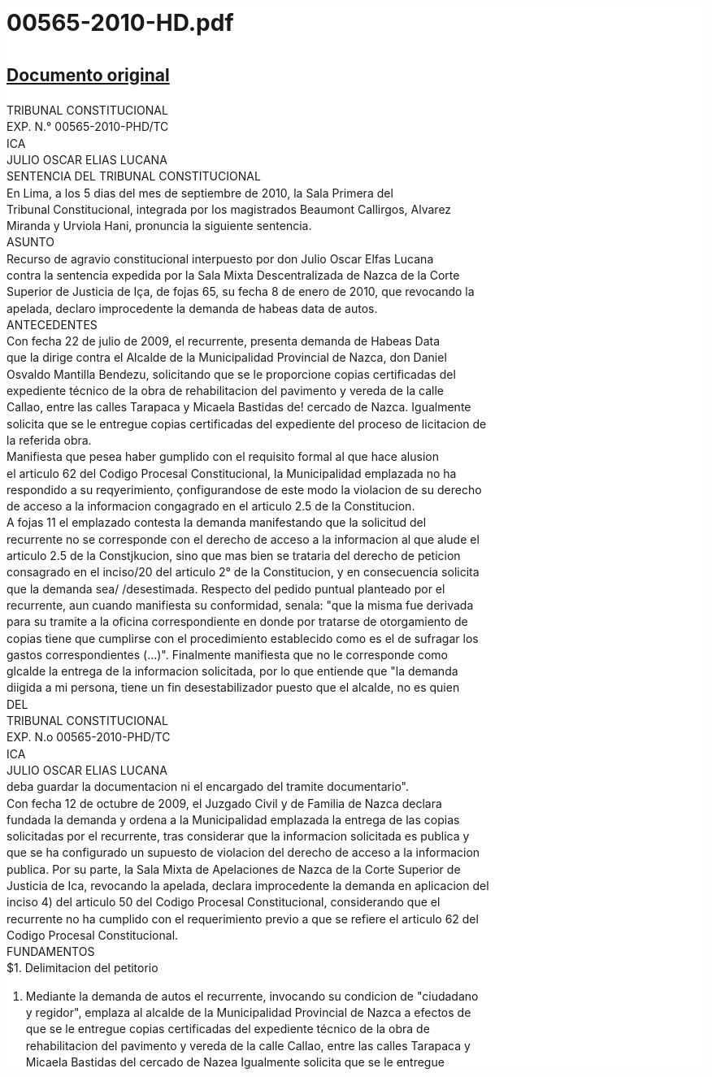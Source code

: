 
00565-2010-HD.pdf
=================
  
[Documento original](https://tc.gob.pe/jurisprudencia/2010/00565-2010-HD.pdf)  
---  
TRIBUNAL CONSTITUCIONAL  
EXP. N.° 00565-2010-PHD/TC  
ICA  
JULIO OSCAR ELIAS LUCANA  
SENTENCIA DEL TRIBUNAL CONSTITUCIONAL  
En Lima, a los 5 dias del mes de septiembre de 2010, la Sala Primera del  
Tribunal Constitucional, integrada por los magistrados Beaumont Callirgos, Alvarez  
Miranda y Urviola Hani, pronuncia la siguiente sentencia.  
ASUNTO  
Recurso de agravio constitucional interpuesto por don Julio Oscar Elfas Lucana  
contra la sentencia expedida por la Sala Mixta Descentralizada de Nazca de la Corte  
Superior de Justicia de Iça, de fojas 65, su fecha 8 de enero de 2010, que revocando la  
apelada, declaro improcedente la demanda de habeas data de autos.  
ANTECEDENTES  
Con fecha 22 de julio de 2009, el recurrente, presenta demanda de Habeas Data  
que la dirige contra el Alcalde de la Municipalidad Provincial de Nazca, don Daniel  
Osvaldo Mantilla Bendezu, solicitando que se le proporcione copias certificadas del  
expediente técnico de la obra de rehabilitacion del pavimento y vereda de la calle  
Callao, entre las calles Tarapaca y Micaela Bastidas de! cercado de Nazca. Igualmente  
solicita que se le entregue copias certificadas del expediente del proceso de licitacion de  
la referida obra.  
Manifiesta que pesea haber gumplido con el requisito formal al que hace alusion  
el articulo 62 del Codigo Procesal Constitucional, la Municipalidad emplazada no ha  
respondido a su reqyerimiento, çonfigurandose de este modo la violacion de su derecho  
de acceso a la informacion congagrado en el articulo 2.5 de la Constitucion.  
A fojas 11 el emplazado contesta la demanda manifestando que la solicitud del  
recurrente no se corresponde con el derecho de acceso a la informacion al que alude el  
articulo 2.5 de la Constjkucion, sino que mas bien se trataria del derecho de peticion  
consagrado en el inciso/20 del articulo 2° de la Constitucion, y en consecuencia solicita  
que la demanda sea/ /desestimada. Respecto del pedido puntual planteado por el  
recurrente, aun cuando manifiesta su conformidad, senala: "que la misma fue derivada  
para su tramite a la oficina correspondiente en donde por tratarse de otorgamiento de  
copias tiene que cumplirse con el procedimiento establecido como es el de sufragar los  
gastos correspondientes (...)". Finalmente manifiesta que no le corresponde como  
glcalde la entrega de la informacion solicitada, por lo que entiende que "la demanda  
diigida a mi persona, tiene un fin desestabilizador puesto que el alcalde, no es quien  
DEL  
TRIBUNAL CONSTITUCIONAL  
EXP. N.o 00565-2010-PHD/TC  
ICA  
JULIO OSCAR ELIAS LUCANA  
deba guardar la documentacion ni el encargado del tramite documentario".  
Con fecha 12 de octubre de 2009, el Juzgado Civil y de Familia de Nazca declara  
fundada la demanda y ordena a la Municipalidad emplazada la entrega de las copias  
solicitadas por el recurrente, tras considerar que la informacion solicitada es publica y  
que se ha configurado un supuesto de violacion del derecho de acceso a la informacion  
publica. Por su parte, la Sala Mixta de Apelaciones de Nazca de la Corte Superior de  
Justicia de Ica, revocando la apelada, declara improcedente la demanda en aplicacion del  
inciso 4) del articulo 50 del Codigo Procesal Constitucional, considerando que el  
recurrente no ha cumplido con el requerimiento previo a que se refiere el articulo 62 del  
Codigo Procesal Constitucional.  
FUNDAMENTOS  
$1. Delimitacion del petitorio  
1. Mediante la demanda de autos el recurrente, invocando su condicion de "ciudadano  
y regidor", emplaza al alcalde de la Municipalidad Provincial de Nazca a efectos de  
que se le entregue copias certificadas del expediente técnico de la obra de  
rehabilitacion del pavimento y vereda de la calle Callao, entre las calles Tarapaca y  
Micaela Bastidas del cercado de Nazea Igualmente solicita que se le entregue  